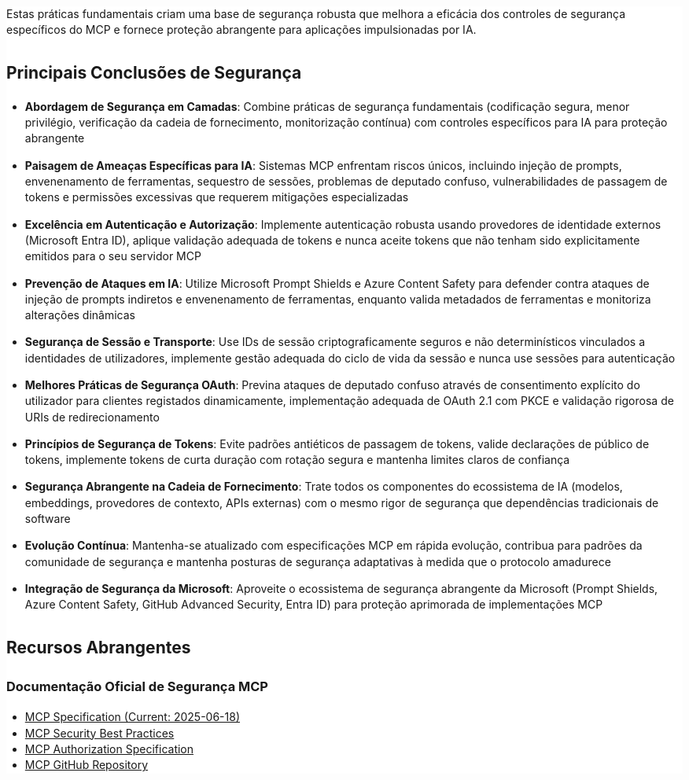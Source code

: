 Estas práticas fundamentais criam uma base de segurança robusta que melhora a eficácia dos controles de segurança específicos do MCP e fornece proteção abrangente para aplicações impulsionadas por IA.  

## Principais Conclusões de Segurança  

- **Abordagem de Segurança em Camadas**: Combine práticas de segurança fundamentais (codificação segura, menor privilégio, verificação da cadeia de fornecimento, monitorização contínua) com controles específicos para IA para proteção abrangente  

- **Paisagem de Ameaças Específicas para IA**: Sistemas MCP enfrentam riscos únicos, incluindo injeção de prompts, envenenamento de ferramentas, sequestro de sessões, problemas de deputado confuso, vulnerabilidades de passagem de tokens e permissões excessivas que requerem mitigações especializadas  

- **Excelência em Autenticação e Autorização**: Implemente autenticação robusta usando provedores de identidade externos (Microsoft Entra ID), aplique validação adequada de tokens e nunca aceite tokens que não tenham sido explicitamente emitidos para o seu servidor MCP  

- **Prevenção de Ataques em IA**: Utilize Microsoft Prompt Shields e Azure Content Safety para defender contra ataques de injeção de prompts indiretos e envenenamento de ferramentas, enquanto valida metadados de ferramentas e monitoriza alterações dinâmicas  

- **Segurança de Sessão e Transporte**: Use IDs de sessão criptograficamente seguros e não determinísticos vinculados a identidades de utilizadores, implemente gestão adequada do ciclo de vida da sessão e nunca use sessões para autenticação  

- **Melhores Práticas de Segurança OAuth**: Previna ataques de deputado confuso através de consentimento explícito do utilizador para clientes registados dinamicamente, implementação adequada de OAuth 2.1 com PKCE e validação rigorosa de URIs de redirecionamento  

- **Princípios de Segurança de Tokens**: Evite padrões antiéticos de passagem de tokens, valide declarações de público de tokens, implemente tokens de curta duração com rotação segura e mantenha limites claros de confiança  

- **Segurança Abrangente na Cadeia de Fornecimento**: Trate todos os componentes do ecossistema de IA (modelos, embeddings, provedores de contexto, APIs externas) com o mesmo rigor de segurança que dependências tradicionais de software  

- **Evolução Contínua**: Mantenha-se atualizado com especificações MCP em rápida evolução, contribua para padrões da comunidade de segurança e mantenha posturas de segurança adaptativas à medida que o protocolo amadurece  

- **Integração de Segurança da Microsoft**: Aproveite o ecossistema de segurança abrangente da Microsoft (Prompt Shields, Azure Content Safety, GitHub Advanced Security, Entra ID) para proteção aprimorada de implementações MCP  

## Recursos Abrangentes  

### **Documentação Oficial de Segurança MCP**  
- [MCP Specification (Current: 2025-06-18)](https://spec.modelcontextprotocol.io/specification/2025-06-18/)  
- [MCP Security Best Practices](https://modelcontextprotocol.io/specification/2025-06-18/basic/security_best_practices)  
- [MCP Authorization Specification](https://modelcontextprotocol.io/specification/2025-06-18/basic/authorization)  
- [MCP GitHub Repository](https://github.com/modelcontextprotocol)  
